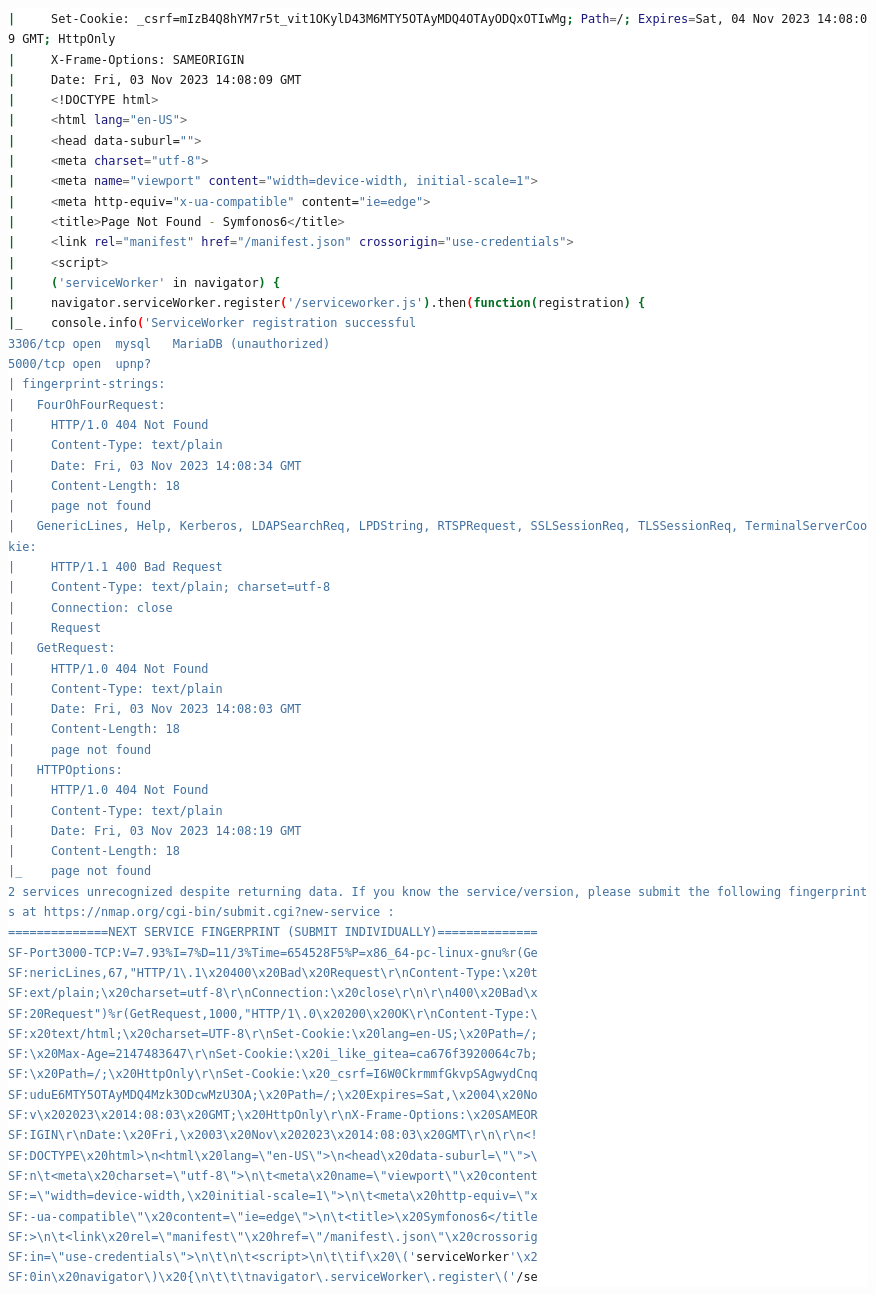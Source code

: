 ```bash
|     Set-Cookie: _csrf=mIzB4Q8hYM7r5t_vit1OKylD43M6MTY5OTAyMDQ4OTAyODQxOTIwMg; Path=/; Expires=Sat, 04 Nov 2023 14:08:09 GMT; HttpOnly
|     X-Frame-Options: SAMEORIGIN
|     Date: Fri, 03 Nov 2023 14:08:09 GMT
|     <!DOCTYPE html>
|     <html lang="en-US">
|     <head data-suburl="">
|     <meta charset="utf-8">
|     <meta name="viewport" content="width=device-width, initial-scale=1">
|     <meta http-equiv="x-ua-compatible" content="ie=edge">
|     <title>Page Not Found - Symfonos6</title>
|     <link rel="manifest" href="/manifest.json" crossorigin="use-credentials">
|     <script>
|     ('serviceWorker' in navigator) {
|     navigator.serviceWorker.register('/serviceworker.js').then(function(registration) {
|_    console.info('ServiceWorker registration successful
3306/tcp open  mysql   MariaDB (unauthorized)
5000/tcp open  upnp?
| fingerprint-strings: 
|   FourOhFourRequest: 
|     HTTP/1.0 404 Not Found
|     Content-Type: text/plain
|     Date: Fri, 03 Nov 2023 14:08:34 GMT
|     Content-Length: 18
|     page not found
|   GenericLines, Help, Kerberos, LDAPSearchReq, LPDString, RTSPRequest, SSLSessionReq, TLSSessionReq, TerminalServerCookie: 
|     HTTP/1.1 400 Bad Request
|     Content-Type: text/plain; charset=utf-8
|     Connection: close
|     Request
|   GetRequest: 
|     HTTP/1.0 404 Not Found
|     Content-Type: text/plain
|     Date: Fri, 03 Nov 2023 14:08:03 GMT
|     Content-Length: 18
|     page not found
|   HTTPOptions: 
|     HTTP/1.0 404 Not Found
|     Content-Type: text/plain
|     Date: Fri, 03 Nov 2023 14:08:19 GMT
|     Content-Length: 18
|_    page not found
2 services unrecognized despite returning data. If you know the service/version, please submit the following fingerprints at https://nmap.org/cgi-bin/submit.cgi?new-service :
==============NEXT SERVICE FINGERPRINT (SUBMIT INDIVIDUALLY)==============
SF-Port3000-TCP:V=7.93%I=7%D=11/3%Time=654528F5%P=x86_64-pc-linux-gnu%r(Ge
SF:nericLines,67,"HTTP/1\.1\x20400\x20Bad\x20Request\r\nContent-Type:\x20t
SF:ext/plain;\x20charset=utf-8\r\nConnection:\x20close\r\n\r\n400\x20Bad\x
SF:20Request")%r(GetRequest,1000,"HTTP/1\.0\x20200\x20OK\r\nContent-Type:\
SF:x20text/html;\x20charset=UTF-8\r\nSet-Cookie:\x20lang=en-US;\x20Path=/;
SF:\x20Max-Age=2147483647\r\nSet-Cookie:\x20i_like_gitea=ca676f3920064c7b;
SF:\x20Path=/;\x20HttpOnly\r\nSet-Cookie:\x20_csrf=I6W0CkrmmfGkvpSAgwydCnq
SF:uduE6MTY5OTAyMDQ4Mzk3ODcwMzU3OA;\x20Path=/;\x20Expires=Sat,\x2004\x20No
SF:v\x202023\x2014:08:03\x20GMT;\x20HttpOnly\r\nX-Frame-Options:\x20SAMEOR
SF:IGIN\r\nDate:\x20Fri,\x2003\x20Nov\x202023\x2014:08:03\x20GMT\r\n\r\n<!
SF:DOCTYPE\x20html>\n<html\x20lang=\"en-US\">\n<head\x20data-suburl=\"\">\
SF:n\t<meta\x20charset=\"utf-8\">\n\t<meta\x20name=\"viewport\"\x20content
SF:=\"width=device-width,\x20initial-scale=1\">\n\t<meta\x20http-equiv=\"x
SF:-ua-compatible\"\x20content=\"ie=edge\">\n\t<title>\x20Symfonos6</title
SF:>\n\t<link\x20rel=\"manifest\"\x20href=\"/manifest\.json\"\x20crossorig
SF:in=\"use-credentials\">\n\t\n\t<script>\n\t\tif\x20\('serviceWorker'\x2
SF:0in\x20navigator\)\x20{\n\t\t\tnavigator\.serviceWorker\.register\('/se
```